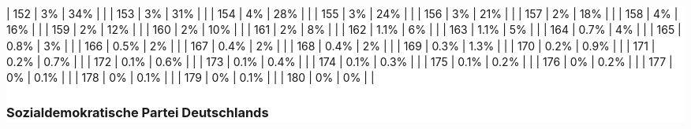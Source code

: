 | 152 | 3% | 34% |  |
| 153 | 3% | 31% |  |
| 154 | 4% | 28% |  |
| 155 | 3% | 24% |  |
| 156 | 3% | 21% |  |
| 157 | 2% | 18% |  |
| 158 | 4% | 16% |  |
| 159 | 2% | 12% |  |
| 160 | 2% | 10% |  |
| 161 | 2% | 8% |  |
| 162 | 1.1% | 6% |  |
| 163 | 1.1% | 5% |  |
| 164 | 0.7% | 4% |  |
| 165 | 0.8% | 3% |  |
| 166 | 0.5% | 2% |  |
| 167 | 0.4% | 2% |  |
| 168 | 0.4% | 2% |  |
| 169 | 0.3% | 1.3% |  |
| 170 | 0.2% | 0.9% |  |
| 171 | 0.2% | 0.7% |  |
| 172 | 0.1% | 0.6% |  |
| 173 | 0.1% | 0.4% |  |
| 174 | 0.1% | 0.3% |  |
| 175 | 0.1% | 0.2% |  |
| 176 | 0% | 0.2% |  |
| 177 | 0% | 0.1% |  |
| 178 | 0% | 0.1% |  |
| 179 | 0% | 0.1% |  |
| 180 | 0% | 0% |  |

### Sozialdemokratische Partei Deutschlands
